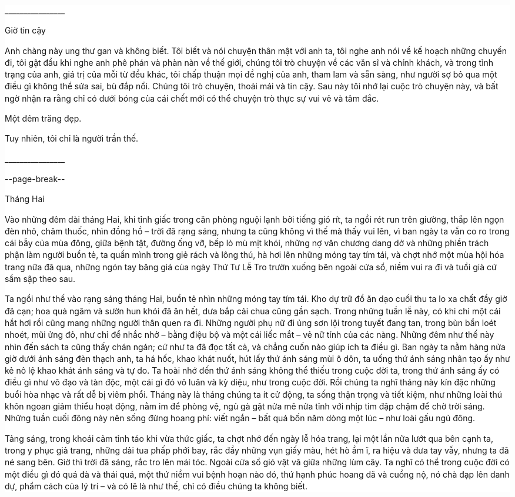

\_\_\_\_\_\_\_\_\_\_\_\_\_\_\_\_

Giờ tin cậy

Anh chàng này ung thư gan và không biết. Tôi biết và nói chuyện thân mật với anh ta, tôi nghe anh nói về kế hoạch những chuyến đi, tôi gật đầu khi nghe anh phê phán và phàn nàn về thế giới, chúng tôi trò chuyện về các văn sĩ và chính khách, và trong tình trạng của anh, giá trị của mỗi từ đều khác, tôi chấp thuận mọi đề nghị của anh, tham lam và sẵn sàng, như người sợ bỏ qua một điều gì không thể sửa sai, bù đắp nổi. Chúng tôi trò chuyện, thoải mái và tin cậy. Sau này tôi nhớ lại cuộc trò chuyện này, và bất ngờ nhận ra rằng chỉ có dưới bóng của cái chết mới có thể chuyện trò thực sự vui vẻ và tâm đắc.

Một đêm trăng đẹp.

Tuy nhiên, tôi chỉ là người trần thế.

\_\_\_\_\_\_\_\_\_\_\_\_\_\_\_\_



--page-break--

Tháng Hai

Vào những đêm dài tháng Hai, khi tỉnh giấc trong căn phòng nguội lạnh bởi tiếng gió rít, ta ngồi rét run trên giường, thắp lên ngọn đèn nhỏ, châm thuốc, nhìn đồng hồ – trời đã rạng sáng, nhưng ta cũng không vì thế mà thấy vui lên, vì ban ngày ta vẫn co ro trong cái bẫy của mùa đông, giữa bệnh tật, đường ống vỡ, bếp lò mù mịt khói, những nợ văn chương dang dở và những phiền trách phận làm người buồn tẻ, ta quấn mình trong giẻ rách và lông thú, hà hơi lên những móng tay tím tái, và chợt nhớ một mùa hội hóa trang nữa đã qua, những ngón tay băng giá của ngày Thứ Tư Lễ Tro trườn xuống bên ngoài cửa sổ, niềm vui ra đi và tuổi già cứ sầm sập theo sau.

Ta ngồi như thế vào rạng sáng tháng Hai, buồn tẻ nhìn những móng tay tím tái. Kho dự trữ đồ ăn dạo cuối thu ta lo xa chất đầy giờ đã cạn; hoa quả ngâm và sườn hun khói đã ăn hết, dưa bắp cải chua cũng gần sạch. Trong những tuần lễ này, có khi chỉ một cái hắt hơi rồi cũng mang những người thân quen ra đi. Những người phụ nữ đi ủng sơn lội trong tuyết đang tan, trong bùn bẩn loét nhoét, mũi ửng đỏ, như chỉ để nhắc nhở – bằng điệu bộ và một cái liếc mắt – vẻ nữ tính của các nàng. Những đêm như thế này nhìn đến sách ta cũng thấy chán ngán; cứ như ta đã đọc tất cả, và chẳng cuốn nào giúp ích ta điều gì. Ban ngày ta nằm hàng nửa giờ dưới ánh sáng đèn thạch anh, ta há hốc, khao khát nuốt, hút lấy thứ ánh sáng mùi ô dôn, ta uống thứ ánh sáng nhân tạo ấy như kẻ nô lệ khao khát ánh sáng và tự do. Ta hoài nhớ đến thứ ánh sáng không thể thiếu trong cuộc đời ta, trong thứ ánh sáng ấy có điều gì như vô đạo và tàn độc, một cái gì đó vô luân và kỳ diệu, như trong cuộc đời. Rồi chúng ta nghĩ tháng này kín đặc những buổi hòa nhạc và rất dễ bị viêm phổi. Tháng này là tháng chúng ta ít cử động, ta sống thận trọng và tiết kiệm, như những loài thú khôn ngoan giảm thiểu hoạt động, nằm im để phòng vệ, ngủ gà gật nửa mê nửa tỉnh với nhịp tim đập chậm để chờ trời sáng. Những tuần cuối đông này nên sống đừng hoang phí: viết ngắn – bất quá bốn năm dòng một lúc – như loài gấu ngủ đông.

Tảng sáng, trong khoái cảm tỉnh táo khi vừa thức giấc, ta chợt nhớ đến ngày lễ hóa trang, lại một lần nữa lướt qua bên cạnh ta, trong y phục giả trang, những dải tua phấp phới bay, rắc đầy những vụn giấy màu, hét hò ầm ĩ, ra hiệu và đưa tay vẫy, nhưng ta đã né sang bên. Giờ thì trời đã sáng, rắc tro lên mái tóc. Ngoài cửa sổ gió vật vã giữa những lùm cây. Ta nghĩ có thể trong cuộc đời có một điều gì đó quá đà và thái quá, một thứ niềm vui bệnh hoạn nào đó, thứ hạnh phúc hoang dã và cuồng nộ, nó chà đạp lên danh dự, phẩm cách của lý trí – và có lẽ là như thế, chỉ có điều chúng ta không biết.



